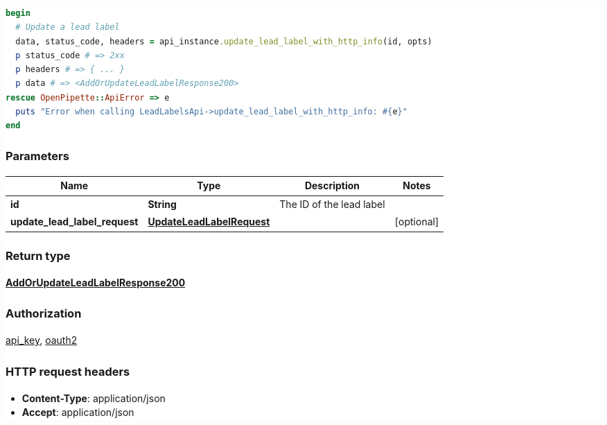 ```ruby
begin
  # Update a lead label
  data, status_code, headers = api_instance.update_lead_label_with_http_info(id, opts)
  p status_code # => 2xx
  p headers # => { ... }
  p data # => <AddOrUpdateLeadLabelResponse200>
rescue OpenPipette::ApiError => e
  puts "Error when calling LeadLabelsApi->update_lead_label_with_http_info: #{e}"
end
```

### Parameters

| Name | Type | Description | Notes |
| ---- | ---- | ----------- | ----- |
| **id** | **String** | The ID of the lead label |  |
| **update_lead_label_request** | [**UpdateLeadLabelRequest**](UpdateLeadLabelRequest.md) |  | [optional] |

### Return type

[**AddOrUpdateLeadLabelResponse200**](AddOrUpdateLeadLabelResponse200.md)

### Authorization

[api_key](../README.md#api_key), [oauth2](../README.md#oauth2)

### HTTP request headers

- **Content-Type**: application/json
- **Accept**: application/json

